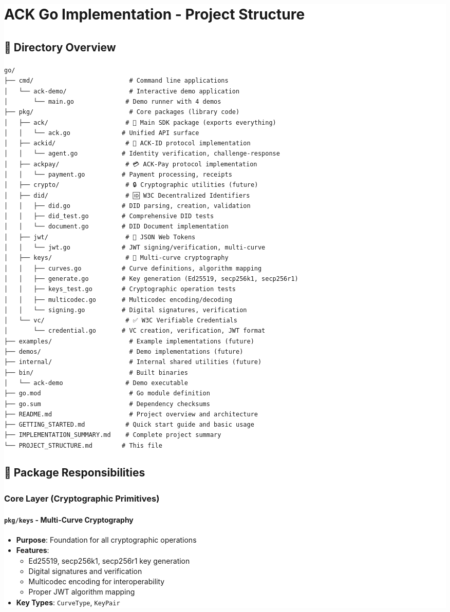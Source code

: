 # ACK Go Implementation - Project Structure

## 📁 Directory Overview

```
go/
├── cmd/                          # Command line applications
│   └── ack-demo/                 # Interactive demo application
│       └── main.go              # Demo runner with 4 demos
├── pkg/                          # Core packages (library code)
│   ├── ack/                     # 🎯 Main SDK package (exports everything)
│   │   └── ack.go              # Unified API surface
│   ├── ackid/                   # 🔐 ACK-ID protocol implementation
│   │   └── agent.go            # Identity verification, challenge-response
│   ├── ackpay/                  # 💳 ACK-Pay protocol implementation  
│   │   └── payment.go          # Payment processing, receipts
│   ├── crypto/                  # 🔒 Cryptographic utilities (future)
│   ├── did/                     # 🆔 W3C Decentralized Identifiers
│   │   ├── did.go              # DID parsing, creation, validation
│   │   ├── did_test.go         # Comprehensive DID tests
│   │   └── document.go         # DID Document implementation
│   ├── jwt/                     # 🎫 JSON Web Tokens
│   │   └── jwt.go              # JWT signing/verification, multi-curve
│   ├── keys/                    # 🔑 Multi-curve cryptography
│   │   ├── curves.go           # Curve definitions, algorithm mapping
│   │   ├── generate.go         # Key generation (Ed25519, secp256k1, secp256r1)
│   │   ├── keys_test.go        # Cryptographic operation tests
│   │   ├── multicodec.go       # Multicodec encoding/decoding
│   │   └── signing.go          # Digital signatures, verification
│   └── vc/                      # ✅ W3C Verifiable Credentials
│       └── credential.go       # VC creation, verification, JWT format
├── examples/                     # Example implementations (future)
├── demos/                        # Demo implementations (future)
├── internal/                     # Internal shared utilities (future)
├── bin/                          # Built binaries
│   └── ack-demo                 # Demo executable
├── go.mod                        # Go module definition
├── go.sum                        # Dependency checksums
├── README.md                     # Project overview and architecture
├── GETTING_STARTED.md           # Quick start guide and basic usage
├── IMPLEMENTATION_SUMMARY.md    # Complete project summary
└── PROJECT_STRUCTURE.md        # This file
```

## 🎯 Package Responsibilities

### Core Layer (Cryptographic Primitives)

#### `pkg/keys` - Multi-Curve Cryptography
- **Purpose**: Foundation for all cryptographic operations
- **Features**:
  - Ed25519, secp256k1, secp256r1 key generation
  - Digital signatures and verification
  - Multicodec encoding for interoperability
  - Proper JWT algorithm mapping
- **Key Types**: `CurveType`, `KeyPair`
